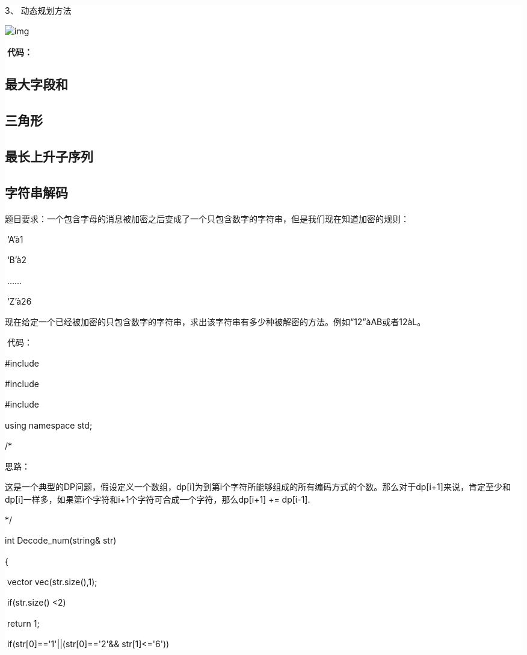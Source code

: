 3、 动态规划方法

![img](file:///C:\Users\大力\AppData\Local\Temp\ksohtml\wps4520.tmp.jpg) 

​	**代码：**

 

## **最大字段和**

## **三角形**

## **最长上升子序列**

## **字符串解码**

​	题目要求：一个包含字母的消息被加密之后变成了一个只包含数字的字符串，但是我们现在知道加密的规则：

​	‘A’à1

​	‘B’à2

​	……

​	‘Z’à26

​	现在给定一个已经被加密的只包含数字的字符串，求出该字符串有多少种被解密的方法。例如“12”àAB或者12àL。

​	代码：

\#include <iostream>

\#include <string>

\#include <vector>

using namespace std;

 

/*

思路：

这是一个典型的DP问题，假设定义一个数组，dp[i]为到第i个字符所能够组成的所有编码方式的个数。那么对于dp[i+1]来说，肯定至少和dp[i]一样多，如果第i个字符和i+1个字符可合成一个字符，那么dp[i+1] += dp[i-1]. 

*/

int Decode_num(string& str)

{

​	vector<int> vec(str.size(),1);

​	if(str.size() <2)

​		return 1;

​	if(str[0]=='1'||(str[0]=='2'&& str[1]<='6'))
